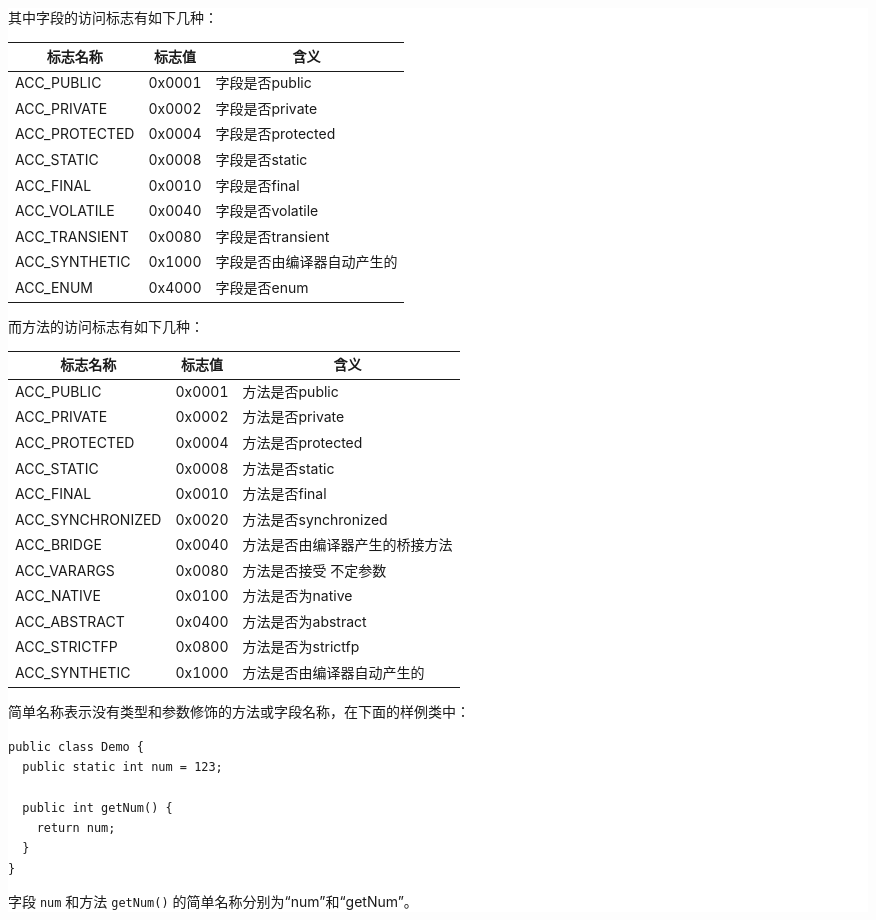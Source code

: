 其中字段的访问标志有如下几种：

| 标志名称      | 标志值 | 含义                       |
| ------------- | ------ | -------------------------- |
| ACC_PUBLIC    | 0x0001 | 字段是否public             |
| ACC_PRIVATE   | 0x0002 | 字段是否private            |
| ACC_PROTECTED | 0x0004 | 字段是否protected          |
| ACC_STATIC    | 0x0008 | 字段是否static             |
| ACC_FINAL     | 0x0010 | 字段是否final              |
| ACC_VOLATILE  | 0x0040 | 字段是否volatile           |
| ACC_TRANSIENT | 0x0080 | 字段是否transient          |
| ACC_SYNTHETIC | 0x1000 | 字段是否由编译器自动产生的 |
| ACC_ENUM      | 0x4000 | 字段是否enum               |

而方法的访问标志有如下几种：

| 标志名称         | 标志值 | 含义                           |
| ---------------- | ------ | ------------------------------ |
| ACC_PUBLIC       | 0x0001 | 方法是否public                 |
| ACC_PRIVATE      | 0x0002 | 方法是否private                |
| ACC_PROTECTED    | 0x0004 | 方法是否protected              |
| ACC_STATIC       | 0x0008 | 方法是否static                 |
| ACC_FINAL        | 0x0010 | 方法是否final                  |
| ACC_SYNCHRONIZED | 0x0020 | 方法是否synchronized           |
| ACC_BRIDGE       | 0x0040 | 方法是否由编译器产生的桥接方法 |
| ACC_VARARGS      | 0x0080 | 方法是否接受 不定参数          |
| ACC_NATIVE       | 0x0100 | 方法是否为native               |
| ACC_ABSTRACT     | 0x0400 | 方法是否为abstract             |
| ACC_STRICTFP     | 0x0800 | 方法是否为strictfp             |
| ACC_SYNTHETIC    | 0x1000 | 方法是否由编译器自动产生的 |


简单名称表示没有类型和参数修饰的方法或字段名称，在下面的样例类中：
```
public class Demo {
  public static int num = 123;

  public int getNum() {
    return num;
  }
}
```
字段 `num` 和方法 `getNum()` 的简单名称分别为“num”和“getNum”。
